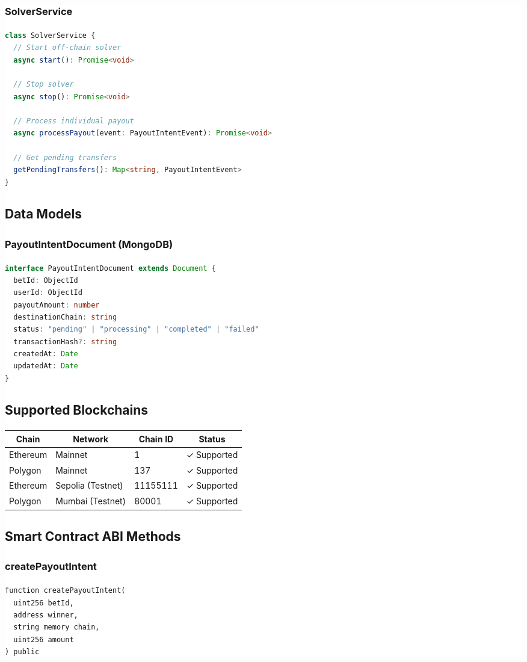 ### SolverService
```typescript
class SolverService {
  // Start off-chain solver
  async start(): Promise<void>

  // Stop solver
  async stop(): Promise<void>

  // Process individual payout
  async processPayout(event: PayoutIntentEvent): Promise<void>

  // Get pending transfers
  getPendingTransfers(): Map<string, PayoutIntentEvent>
}
```

## Data Models

### PayoutIntentDocument (MongoDB)
```typescript
interface PayoutIntentDocument extends Document {
  betId: ObjectId
  userId: ObjectId
  payoutAmount: number
  destinationChain: string
  status: "pending" | "processing" | "completed" | "failed"
  transactionHash?: string
  createdAt: Date
  updatedAt: Date
}
```

## Supported Blockchains

| Chain | Network | Chain ID | Status |
|-------|---------|----------|--------|
| Ethereum | Mainnet | 1 | ✓ Supported |
| Polygon | Mainnet | 137 | ✓ Supported |
| Ethereum | Sepolia (Testnet) | 11155111 | ✓ Supported |
| Polygon | Mumbai (Testnet) | 80001 | ✓ Supported |

## Smart Contract ABI Methods

### createPayoutIntent
```solidity
function createPayoutIntent(
  uint256 betId,
  address winner,
  string memory chain,
  uint256 amount
) public
```
